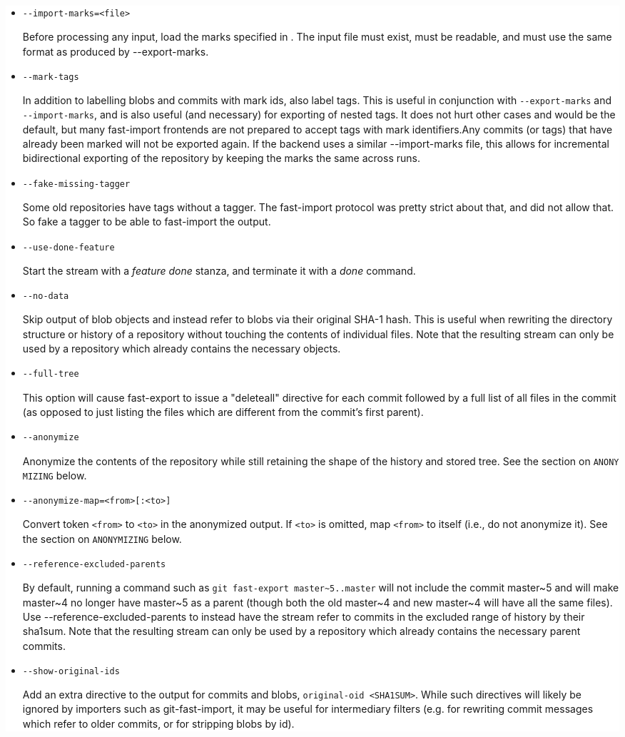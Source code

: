 - `--import-marks=<file>`

  Before processing any input, load the marks specified in <file>. The input file must exist, must be readable, and must use the same format as produced by --export-marks.

- `--mark-tags`

  In addition to labelling blobs and commits with mark ids, also label tags. This is useful in conjunction with `--export-marks` and `--import-marks`, and is also useful (and necessary) for exporting of nested tags. It does not hurt other cases and would be the default, but many fast-import frontends are not prepared to accept tags with mark identifiers.Any commits (or tags) that have already been marked will not be exported again. If the backend uses a similar --import-marks file, this allows for incremental bidirectional exporting of the repository by keeping the marks the same across runs.

- `--fake-missing-tagger`

  Some old repositories have tags without a tagger. The fast-import protocol was pretty strict about that, and did not allow that. So fake a tagger to be able to fast-import the output.

- `--use-done-feature`

  Start the stream with a *feature done* stanza, and terminate it with a *done* command.

- `--no-data`

  Skip output of blob objects and instead refer to blobs via their original SHA-1 hash. This is useful when rewriting the directory structure or history of a repository without touching the contents of individual files. Note that the resulting stream can only be used by a repository which already contains the necessary objects.

- `--full-tree`

  This option will cause fast-export to issue a "deleteall" directive for each commit followed by a full list of all files in the commit (as opposed to just listing the files which are different from the commit’s first parent).

- `--anonymize`

  Anonymize the contents of the repository while still retaining the shape of the history and stored tree. See the section on `ANONYMIZING` below.

- `--anonymize-map=<from>[:<to>]`

  Convert token `<from>` to `<to>` in the anonymized output. If `<to>` is omitted, map `<from>` to itself (i.e., do not anonymize it). See the section on `ANONYMIZING` below.

- `--reference-excluded-parents`

  By default, running a command such as `git fast-export master~5..master` will not include the commit master~5 and will make master~4 no longer have master~5 as a parent (though both the old master~4 and new master~4 will have all the same files). Use --reference-excluded-parents to instead have the stream refer to commits in the excluded range of history by their sha1sum. Note that the resulting stream can only be used by a repository which already contains the necessary parent commits.

- `--show-original-ids`

  Add an extra directive to the output for commits and blobs, `original-oid <SHA1SUM>`. While such directives will likely be ignored by importers such as git-fast-import, it may be useful for intermediary filters (e.g. for rewriting commit messages which refer to older commits, or for stripping blobs by id).
